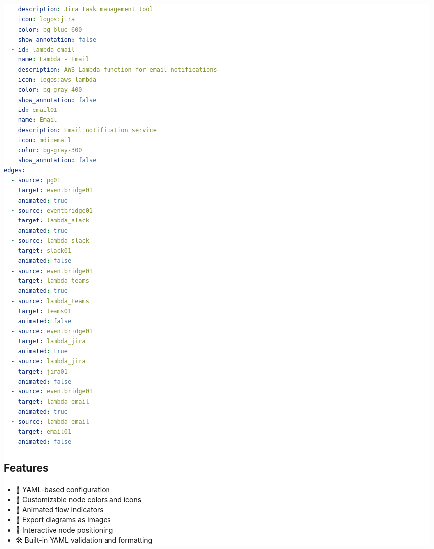 ```yaml
    description: Jira task management tool
    icon: logos:jira
    color: bg-blue-600
    show_annotation: false
  - id: lambda_email
    name: Lambda - Email
    description: AWS Lambda function for email notifications
    icon: logos:aws-lambda
    color: bg-gray-400
    show_annotation: false
  - id: email01
    name: Email
    description: Email notification service
    icon: mdi:email
    color: bg-gray-300
    show_annotation: false
edges:
  - source: pg01
    target: eventbridge01
    animated: true
  - source: eventbridge01
    target: lambda_slack
    animated: true
  - source: lambda_slack
    target: slack01
    animated: false
  - source: eventbridge01
    target: lambda_teams
    animated: true
  - source: lambda_teams
    target: teams01
    animated: false
  - source: eventbridge01
    target: lambda_jira
    animated: true
  - source: lambda_jira
    target: jira01
    animated: false
  - source: eventbridge01
    target: lambda_email
    animated: true
  - source: lambda_email
    target: email01
    animated: false
```

## Features

- 📝 YAML-based configuration
- 🎨 Customizable node colors and icons
- 🔄 Animated flow indicators
- 📸 Export diagrams as images
- 🎯 Interactive node positioning
- 🛠 Built-in YAML validation and formatting
